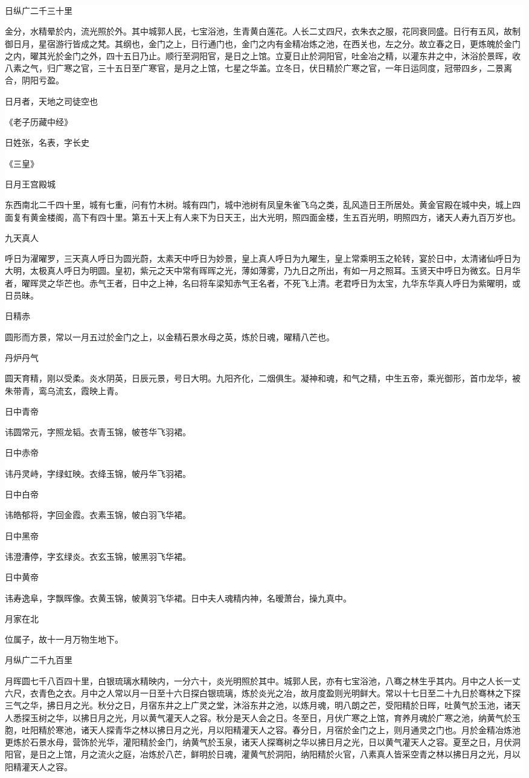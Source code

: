 日纵广二千三十里  

金分，水精晕於内，流光照於外。其中城郭人民，七宝浴池，生青黄白莲花。人长二丈四尺，衣朱衣之服，花同衰同盛。日行有五风，故制御日月，星宿游行皆成之梵。其纲也，金门之上，日行通门也，金门之内有金精冶炼之池，在西关也，左之分。故立春之日，更炼魄於金门之内，曜其光於金门之外，四十五日乃止。顺行至洞阳官，是日之上馆。立夏日止於洞阳官，吐金冶之精，以灌东井之中，沐浴於景晖，收八素之气，归广寒之官，三十五日至广寒官，是月之上馆，七星之华盖。立冬日，伏日精於广寒之官，一年日运同度，冠带四乡，二景离合，阴阳亏盈。  

日月者，天地之司徒空也  

《老子历藏中经》  

日姓张，名表，字长史  

《三皇》  

日月王宫殿城  

东西南北二千四十里，城有七重，问有竹木树。城有四门，城中池树有凤皇朱雀飞乌之类，乱风造日王所居处。黄金官殿在城中央，城上四面复有黄金楼阁，高下有四十里。第五十天上有人来下为日天王，出大光明，照四面金楼，生五百光明，明照四方，诸天人寿九百万岁也。  

九天真人  

呼日为濯曜罗，三天真人呼日为圆光蔚，太素天中呼日为妙景，皇上真人呼日为九曜生，皇上常乘明玉之轮转，宴於日中，太清诸仙呼日为大明，太极真人呼日为明圆。皇初，紫元之天中常有晖晖之光，薄如薄雾，乃九日之所出，有如一月之照耳。玉贤天中呼日为微玄。日月华者，曜晖灵之华芒也。赤气王者，日中之上神，名曰将车梁知赤气王名者，不死飞上清。老君呼日为太宝，九华东华真人呼日为紫曜明，或日员昧。  

日精赤  

圆形而方景，常以一月五过於金门之上，以金精石景水母之英，炼於日魂，曜精八芒也。  

丹炉丹气  

圆天育精，刚以受柔。炎水阴英，日辰元景，号日大明。九阳齐化，二烟俱生。凝神和魂，和气之精，中生五帝，乘光御形，首巾龙华，被朱带青，鸾乌流玄，霞映上青。  

日中青帝  

讳圆常元，字照龙韬。衣青玉锦，帔苍华飞羽裙。  

日中赤帝  

讳丹灵峙，字绿虹映。衣绛玉锦，帔丹华飞羽裙。  

日中白帝  

讳皓郁将，字回金霞。衣素玉锦，帔白羽飞华裙。  

日中黑帝  

讳澄漕停，字玄绿炎。衣玄玉锦，帔黑羽飞华裙。  

日中黄帝  

讳寿逸阜，字飘晖像。衣黄玉锦，帔黄羽飞华裙。日中夫人魂精内神，名暧萧台，操九真中。  

月家在北  

位属子，故十一月万物生地下。  

月纵广二千九百里  

月晖圆七千八百四十里，白银琉璃水精映内，一分六十，炎光明照於其中。城郭人民，亦有七宝浴池，八骞之林生乎其内。月中之人长一丈六尺，衣青色之衣。月中之人常以月一日至十六日探白银琉璃，炼於炎光之冶，故月度盈则光明鲜大。常以十七日至二十九日於骞林之下探三气之华，拂日月之光。秋分之日，月宿东井之上广灵之堂，沐浴东井之池，以炼月魂，明八朗之芒，受阳精於日晖，吐黄气於玉池，诸天人悉探玉树之华，以拂日月之光，月以黄气灌天人之容。秋分是天人会之日。冬至日，月伏广寒之上馆，育养月魂於广寒之池，纳黄气於玉胞，吐阳精於寒池，诸天人探青华之林以拂日月之光，月以阳精灌天人之容。春分日，月宿於金门之上，则月通灵之门也。月於金精冶炼池更炼於石景水母，营饰於光华，灌阳精於金门，纳黄气於玉泉，诸天人探骞树之华以拂日月之光，日以黄气灌天人之容。夏至之日，月伏洞阳官，是日之上馆，月之流火之庭，冶炼於八芒，鲜明於日魂，灌黄气於洞阳，纳阳精於火官，八素真人皆采空青之林以拂日月之光，月以阳精灌天人之容。  
